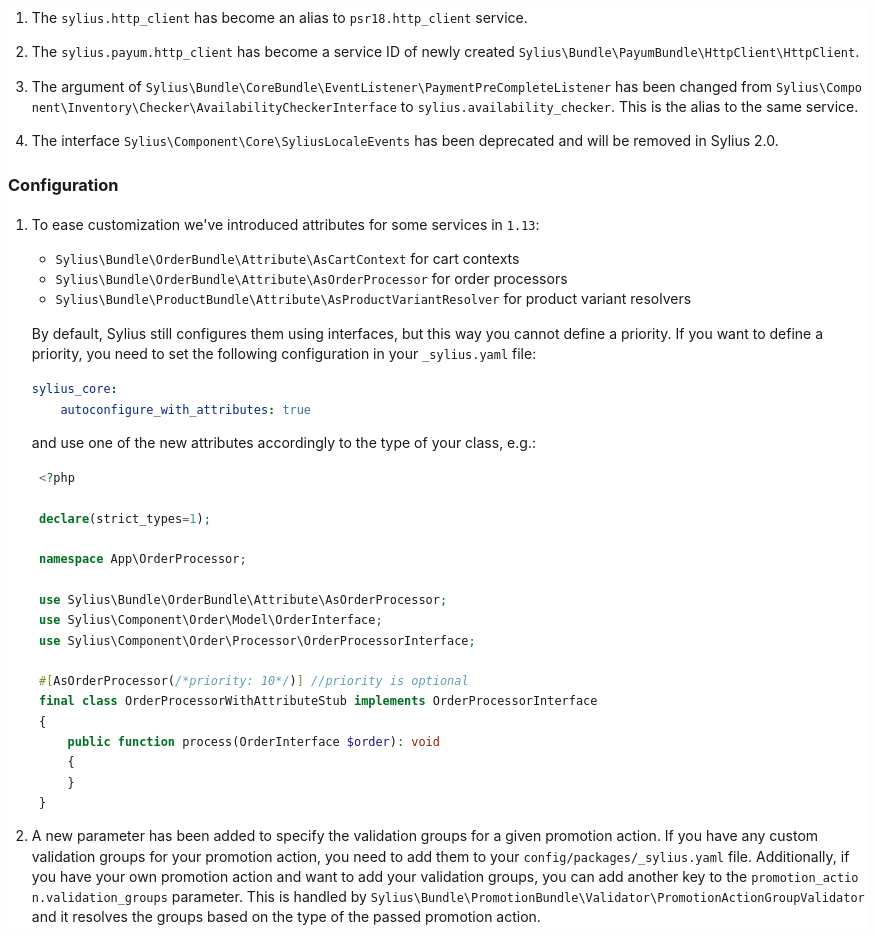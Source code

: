 1. The `sylius.http_client` has become an alias to `psr18.http_client` service.

1. The `sylius.payum.http_client` has become a service ID of newly
   created `Sylius\Bundle\PayumBundle\HttpClient\HttpClient`.

1. The argument of `Sylius\Bundle\CoreBundle\EventListener\PaymentPreCompleteListener` has been changed
   from `Sylius\Component\Inventory\Checker\AvailabilityCheckerInterface` to `sylius.availability_checker`.
   This is the alias to the same service.

1. The interface `Sylius\Component\Core\SyliusLocaleEvents` has been deprecated and will be removed in Sylius 2.0.

### Configuration

1. To ease customization we've introduced attributes for some services in `1.13`:
    - `Sylius\Bundle\OrderBundle\Attribute\AsCartContext` for cart contexts
    - `Sylius\Bundle\OrderBundle\Attribute\AsOrderProcessor` for order processors
    - `Sylius\Bundle\ProductBundle\Attribute\AsProductVariantResolver` for product variant resolvers

   By default, Sylius still configures them using interfaces, but this way you cannot define a priority.
   If you want to define a priority, you need to set the following configuration in your `_sylius.yaml` file:
   ```yaml
   sylius_core:
       autoconfigure_with_attributes: true
   ```

    and use one of the new attributes accordingly to the type of your class, e.g.:

   ```php
    <?php

    declare(strict_types=1);

    namespace App\OrderProcessor;

    use Sylius\Bundle\OrderBundle\Attribute\AsOrderProcessor;
    use Sylius\Component\Order\Model\OrderInterface;
    use Sylius\Component\Order\Processor\OrderProcessorInterface;

    #[AsOrderProcessor(/*priority: 10*/)] //priority is optional
    final class OrderProcessorWithAttributeStub implements OrderProcessorInterface
    {
        public function process(OrderInterface $order): void
        {
        }
    }
   ```

1. A new parameter has been added to specify the validation groups for a given promotion action.
   If you have any custom validation groups for your promotion action, you need to add them to
   your `config/packages/_sylius.yaml` file.
   Additionally, if you have your own promotion action and want to add your validation groups, you can add another key
   to the `promotion_action.validation_groups` parameter.
   This is handled by `Sylius\Bundle\PromotionBundle\Validator\PromotionActionGroupValidator` and it resolves the groups
   based on the type of the passed promotion action.
